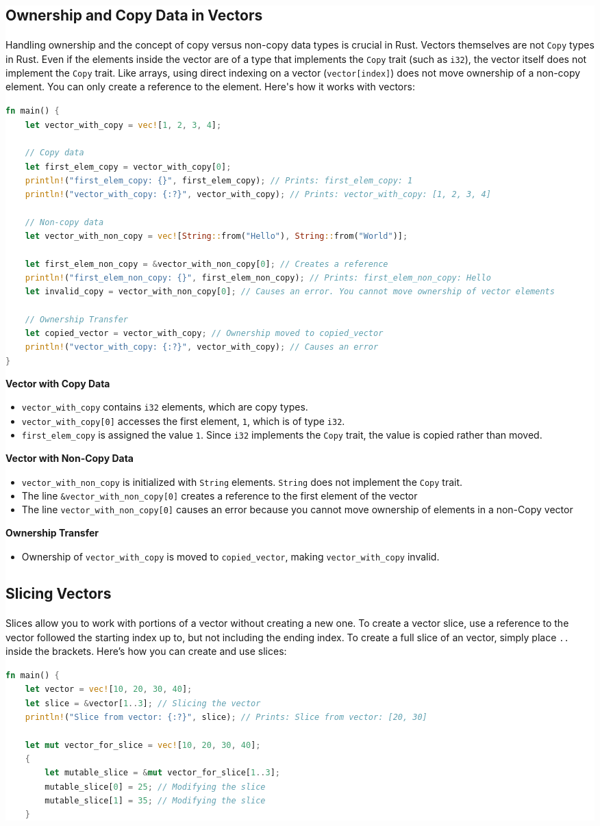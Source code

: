 ## Ownership and Copy Data in Vectors
Handling ownership and the concept of copy versus non-copy data types is crucial in Rust. Vectors themselves are not `Copy` types in Rust. Even if the elements inside the vector are of a type that implements the `Copy` trait (such as `i32`), the vector itself does not implement the `Copy` trait. Like arrays, using direct indexing on a vector (`vector[index]`) does not move ownership of a non-copy element. You can only create a reference to the element. Here's how it works with vectors:

```rust
fn main() {
    let vector_with_copy = vec![1, 2, 3, 4];

    // Copy data
    let first_elem_copy = vector_with_copy[0];
    println!("first_elem_copy: {}", first_elem_copy); // Prints: first_elem_copy: 1
    println!("vector_with_copy: {:?}", vector_with_copy); // Prints: vector_with_copy: [1, 2, 3, 4]

    // Non-copy data
    let vector_with_non_copy = vec![String::from("Hello"), String::from("World")];

    let first_elem_non_copy = &vector_with_non_copy[0]; // Creates a reference
    println!("first_elem_non_copy: {}", first_elem_non_copy); // Prints: first_elem_non_copy: Hello
    let invalid_copy = vector_with_non_copy[0]; // Causes an error. You cannot move ownership of vector elements

    // Ownership Transfer
    let copied_vector = vector_with_copy; // Ownership moved to copied_vector
    println!("vector_with_copy: {:?}", vector_with_copy); // Causes an error
}
```
**Vector with Copy Data**
* `vector_with_copy` contains `i32` elements, which are copy types.
* `vector_with_copy[0]` accesses the first element, `1`, which is of type `i32`.
* `first_elem_copy` is assigned the value `1`. Since `i32` implements the `Copy` trait, the value is copied rather than moved.

**Vector with Non-Copy Data**
* `vector_with_non_copy` is initialized with `String` elements. `String` does not implement the `Copy` trait.
* The line `&vector_with_non_copy[0]` creates a reference to the first element of the vector
* The line `vector_with_non_copy[0]` causes an error because you cannot move ownership of elements in a non-Copy vector

**Ownership Transfer**
* Ownership of `vector_with_copy` is moved to `copied_vector`, making `vector_with_copy` invalid.

## Slicing Vectors
Slices allow you to work with portions of a vector without creating a new one. To create a vector slice, use a reference to the vector followed the starting index up to, but not including the ending index. To create a full slice of an vector, simply place `..` inside the brackets. Here’s how you can create and use slices:

```rust
fn main() {
    let vector = vec![10, 20, 30, 40];
    let slice = &vector[1..3]; // Slicing the vector
    println!("Slice from vector: {:?}", slice); // Prints: Slice from vector: [20, 30]

    let mut vector_for_slice = vec![10, 20, 30, 40];
    {
        let mutable_slice = &mut vector_for_slice[1..3];
        mutable_slice[0] = 25; // Modifying the slice
        mutable_slice[1] = 35; // Modifying the slice
    }
```